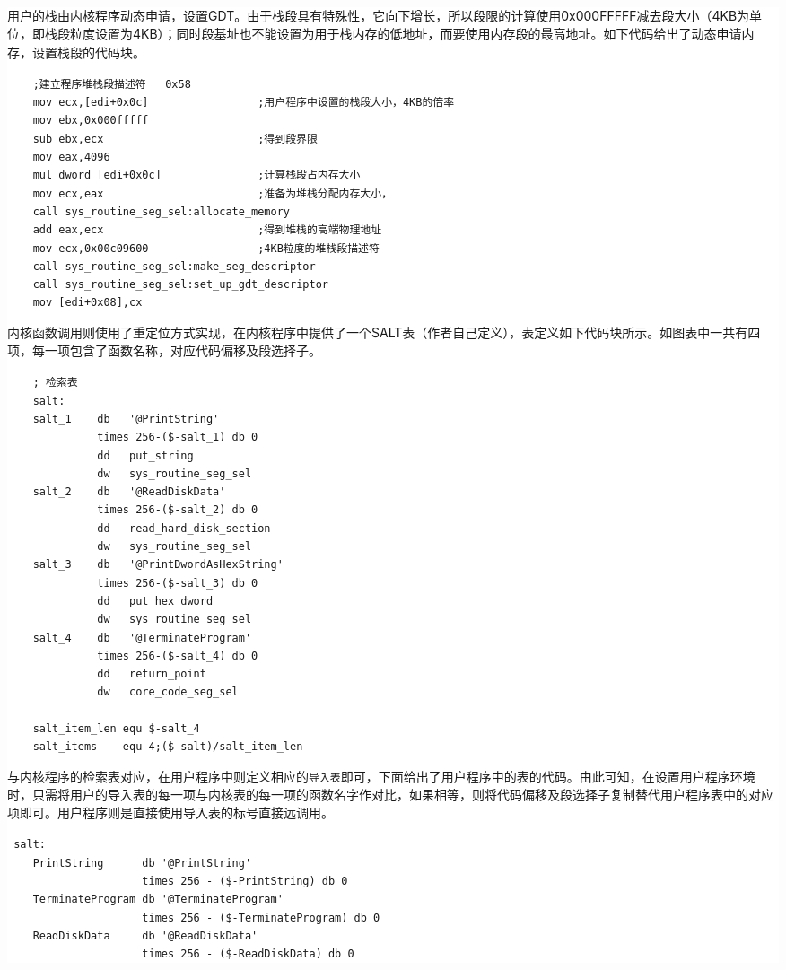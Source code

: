 用户的栈由内核程序动态申请，设置GDT。由于栈段具有特殊性，它向下增长，所以段限的计算使用0x000FFFFF减去段大小（4KB为单位，即栈段粒度设置为4KB）；同时段基址也不能设置为用于栈内存的低地址，而要使用内存段的最高地址。如下代码给出了动态申请内存，设置栈段的代码块。

```
    ;建立程序堆栈段描述符   0x58
    mov ecx,[edi+0x0c]                 ;用户程序中设置的栈段大小，4KB的倍率
    mov ebx,0x000fffff
    sub ebx,ecx                        ;得到段界限
    mov eax,4096
    mul dword [edi+0x0c]               ;计算栈段占内存大小
    mov ecx,eax                        ;准备为堆栈分配内存大小，
    call sys_routine_seg_sel:allocate_memory
    add eax,ecx                        ;得到堆栈的高端物理地址
    mov ecx,0x00c09600                 ;4KB粒度的堆栈段描述符
    call sys_routine_seg_sel:make_seg_descriptor
    call sys_routine_seg_sel:set_up_gdt_descriptor
    mov [edi+0x08],cx
```

内核函数调用则使用了重定位方式实现，在内核程序中提供了一个SALT表（作者自己定义），表定义如下代码块所示。如图表中一共有四项，每一项包含了函数名称，对应代码偏移及段选择子。

```
    ; 检索表
    salt:
    salt_1    db   '@PrintString'
              times 256-($-salt_1) db 0
              dd   put_string
              dw   sys_routine_seg_sel
    salt_2    db   '@ReadDiskData'
              times 256-($-salt_2) db 0
              dd   read_hard_disk_section
              dw   sys_routine_seg_sel
    salt_3    db   '@PrintDwordAsHexString'
              times 256-($-salt_3) db 0
              dd   put_hex_dword
              dw   sys_routine_seg_sel
    salt_4    db   '@TerminateProgram'
              times 256-($-salt_4) db 0
              dd   return_point
              dw   core_code_seg_sel

    salt_item_len equ $-salt_4
    salt_items    equ 4;($-salt)/salt_item_len
```

与内核程序的检索表对应，在用户程序中则定义相应的`导入表`即可，下面给出了用户程序中的表的代码。由此可知，在设置用户程序环境时，只需将用户的导入表的每一项与内核表的每一项的函数名字作对比，如果相等，则将代码偏移及段选择子复制替代用户程序表中的对应项即可。用户程序则是直接使用导入表的标号直接远调用。

```
 salt:
    PrintString      db '@PrintString'
                     times 256 - ($-PrintString) db 0
    TerminateProgram db '@TerminateProgram'
                     times 256 - ($-TerminateProgram) db 0
    ReadDiskData     db '@ReadDiskData'
                     times 256 - ($-ReadDiskData) db 0
```
